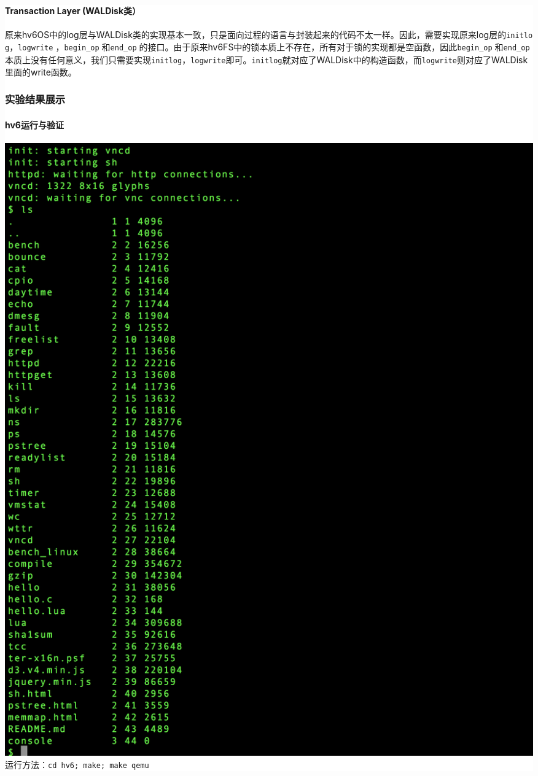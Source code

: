 #### Transaction Layer (WALDisk类）
原来hv6OS中的log层与WALDisk类的实现基本一致，只是面向过程的语言与封装起来的代码不太一样。因此，需要实现原来log层的`initlog`，`logwrite` ，`begin_op` 和`end_op` 的接口。由于原来hv6FS中的锁本质上不存在，所有对于锁的实现都是空函数，因此`begin_op` 和`end_op` 本质上没有任何意义，我们只需要实现`initlog`，`logwrite`即可。`initlog`就对应了WALDisk中的构造函数，而`logwrite`则对应了WALDisk里面的write函数。
### 实验结果展示

#### hv6运行与验证

![hv6](./hv6.png)
运行方法：`cd hv6; make; make qemu`
